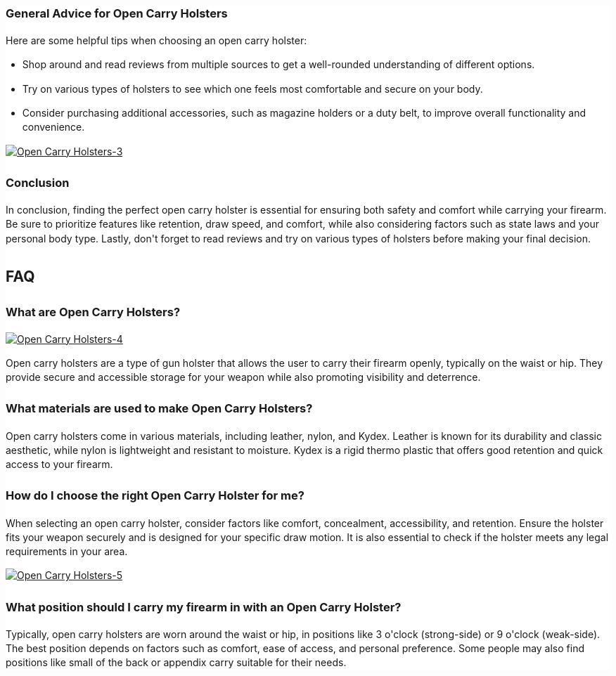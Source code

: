 ### General Advice for Open Carry Holsters

Here are some helpful tips when choosing an open carry holster:

- Shop around and read reviews from multiple sources to get a well-rounded understanding of different options.

- Try on various types of holsters to see which one feels most comfortable and secure on your body.

- Consider purchasing additional accessories, such as magazine holders or a duty belt, to improve overall functionality and convenience.

<div><a href="https://serp.ly/@universityofguns/amazon/open-carry-holsters?utm_source=universityofguns&utm_medium=organic&utm_campaign=website"><img src="https://imagedelivery.net/vy2bglCGN6hEeWOnSe2c7A/Open+Carry+Holsters-3/public" alt="Open Carry Holsters-3"></a></div>

### Conclusion

In conclusion, finding the perfect open carry holster is essential for ensuring both safety and comfort while carrying your firearm. Be sure to prioritize features like retention, draw speed, and comfort, while also considering factors such as state laws and your personal body type. Lastly, don't forget to read reviews and try on various types of holsters before making your final decision.

## FAQ

### What are Open Carry Holsters?

<div><a href="https://serp.ly/@universityofguns/amazon/open-carry-holsters?utm_source=universityofguns&utm_medium=organic&utm_campaign=website"><img src="https://imagedelivery.net/vy2bglCGN6hEeWOnSe2c7A/Open+Carry+Holsters-4/public" alt="Open Carry Holsters-4"></a></div>

Open carry holsters are a type of gun holster that allows the user to carry their firearm openly, typically on the waist or hip. They provide secure and accessible storage for your weapon while also promoting visibility and deterrence.

### What materials are used to make Open Carry Holsters?

Open carry holsters come in various materials, including leather, nylon, and Kydex. Leather is known for its durability and classic aesthetic, while nylon is lightweight and resistant to moisture. Kydex is a rigid thermo plastic that offers good retention and quick access to your firearm.

### How do I choose the right Open Carry Holster for me?

When selecting an open carry holster, consider factors like comfort, concealment, accessibility, and retention. Ensure the holster fits your weapon securely and is designed for your specific draw motion. It is also essential to check if the holster meets any legal requirements in your area.

<div><a href="https://serp.ly/@universityofguns/amazon/open-carry-holsters?utm_source=universityofguns&utm_medium=organic&utm_campaign=website"><img src="https://imagedelivery.net/vy2bglCGN6hEeWOnSe2c7A/Open+Carry+Holsters-5/public" alt="Open Carry Holsters-5"></a></div>

### What position should I carry my firearm in with an Open Carry Holster?

Typically, open carry holsters are worn around the waist or hip, in positions like 3 o'clock (strong-side) or 9 o'clock (weak-side). The best position depends on factors such as comfort, ease of access, and personal preference. Some people may also find positions like small of the back or appendix carry suitable for their needs.
